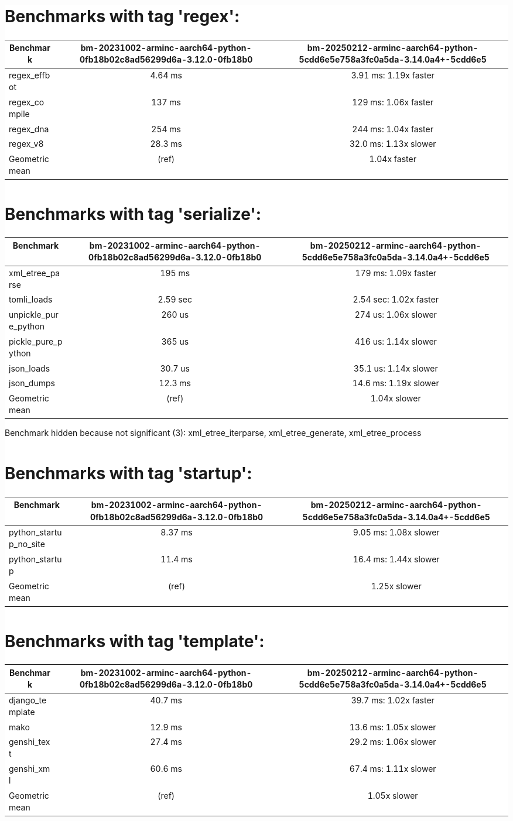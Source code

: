 Benchmarks with tag 'regex':
============================

| Benchmark      | bm-20231002-arminc-aarch64-python-0fb18b02c8ad56299d6a-3.12.0-0fb18b0 | bm-20250212-arminc-aarch64-python-5cdd6e5e758a3fc0a5da-3.14.0a4+-5cdd6e5 |
|----------------|:---------------------------------------------------------------------:|:------------------------------------------------------------------------:|
| regex_effbot   | 4.64 ms                                                               | 3.91 ms: 1.19x faster                                                    |
| regex_compile  | 137 ms                                                                | 129 ms: 1.06x faster                                                     |
| regex_dna      | 254 ms                                                                | 244 ms: 1.04x faster                                                     |
| regex_v8       | 28.3 ms                                                               | 32.0 ms: 1.13x slower                                                    |
| Geometric mean | (ref)                                                                 | 1.04x faster                                                             |

Benchmarks with tag 'serialize':
================================

| Benchmark            | bm-20231002-arminc-aarch64-python-0fb18b02c8ad56299d6a-3.12.0-0fb18b0 | bm-20250212-arminc-aarch64-python-5cdd6e5e758a3fc0a5da-3.14.0a4+-5cdd6e5 |
|----------------------|:---------------------------------------------------------------------:|:------------------------------------------------------------------------:|
| xml_etree_parse      | 195 ms                                                                | 179 ms: 1.09x faster                                                     |
| tomli_loads          | 2.59 sec                                                              | 2.54 sec: 1.02x faster                                                   |
| unpickle_pure_python | 260 us                                                                | 274 us: 1.06x slower                                                     |
| pickle_pure_python   | 365 us                                                                | 416 us: 1.14x slower                                                     |
| json_loads           | 30.7 us                                                               | 35.1 us: 1.14x slower                                                    |
| json_dumps           | 12.3 ms                                                               | 14.6 ms: 1.19x slower                                                    |
| Geometric mean       | (ref)                                                                 | 1.04x slower                                                             |

Benchmark hidden because not significant (3): xml_etree_iterparse, xml_etree_generate, xml_etree_process

Benchmarks with tag 'startup':
==============================

| Benchmark              | bm-20231002-arminc-aarch64-python-0fb18b02c8ad56299d6a-3.12.0-0fb18b0 | bm-20250212-arminc-aarch64-python-5cdd6e5e758a3fc0a5da-3.14.0a4+-5cdd6e5 |
|------------------------|:---------------------------------------------------------------------:|:------------------------------------------------------------------------:|
| python_startup_no_site | 8.37 ms                                                               | 9.05 ms: 1.08x slower                                                    |
| python_startup         | 11.4 ms                                                               | 16.4 ms: 1.44x slower                                                    |
| Geometric mean         | (ref)                                                                 | 1.25x slower                                                             |

Benchmarks with tag 'template':
===============================

| Benchmark       | bm-20231002-arminc-aarch64-python-0fb18b02c8ad56299d6a-3.12.0-0fb18b0 | bm-20250212-arminc-aarch64-python-5cdd6e5e758a3fc0a5da-3.14.0a4+-5cdd6e5 |
|-----------------|:---------------------------------------------------------------------:|:------------------------------------------------------------------------:|
| django_template | 40.7 ms                                                               | 39.7 ms: 1.02x faster                                                    |
| mako            | 12.9 ms                                                               | 13.6 ms: 1.05x slower                                                    |
| genshi_text     | 27.4 ms                                                               | 29.2 ms: 1.06x slower                                                    |
| genshi_xml      | 60.6 ms                                                               | 67.4 ms: 1.11x slower                                                    |
| Geometric mean  | (ref)                                                                 | 1.05x slower                                                             |
